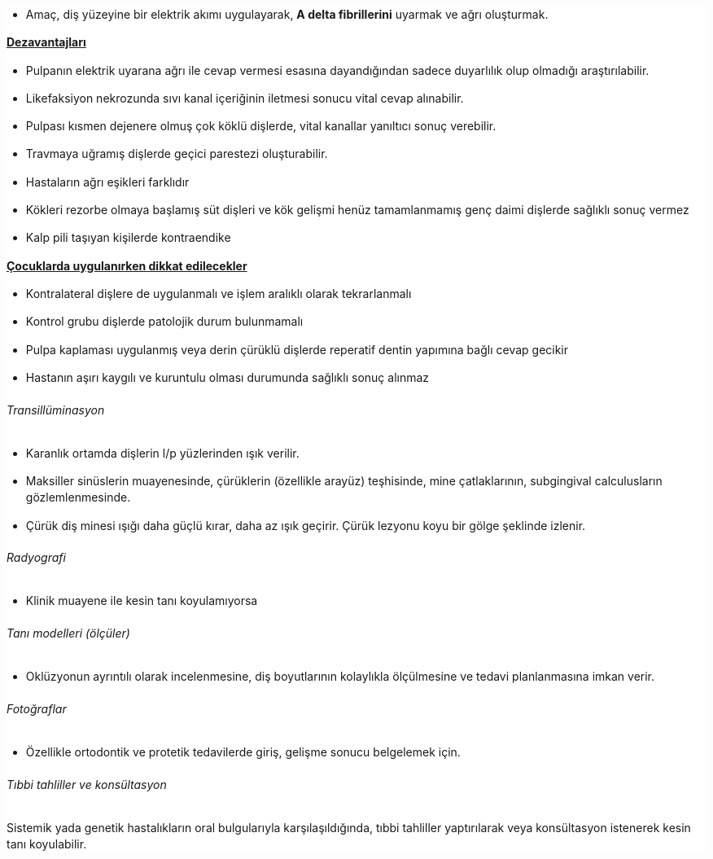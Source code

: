 - Amaç, diş yüzeyine bir elektrik akımı uygulayarak, **A delta fibrillerini** uyarmak ve ağrı oluşturmak.

**<u>Dezavantajları</u>**

- Pulpanın elektrik uyarana ağrı ile cevap vermesi esasına dayandığından sadece duyarlılık olup olmadığı araştırılabilir.

- Likefaksiyon nekrozunda sıvı kanal içeriğinin iletmesi sonucu vital cevap alınabilir.

- Pulpası kısmen dejenere olmuş çok köklü dişlerde, vital kanallar yanıltıcı sonuç verebilir.

- Travmaya uğramış dişlerde geçici parestezi oluşturabilir.

- Hastaların ağrı eşikleri farklıdır

- Kökleri rezorbe olmaya başlamış süt dişleri ve kök gelişmi henüz tamamlanmamış genç daimi dişlerde sağlıklı sonuç vermez

- Kalp pili taşıyan kişilerde kontraendike

**<u>Çocuklarda uygulanırken dikkat edilecekler</u>**

- Kontralateral dişlere de uygulanmalı ve işlem aralıklı olarak tekrarlanmalı

- Kontrol grubu dişlerde patolojik durum bulunmamalı

- Pulpa kaplaması uygulanmış veya derin çürüklü dişlerde reperatif dentin yapımına bağlı cevap gecikir

- Hastanın aşırı kaygılı ve kuruntulu olması durumunda sağlıklı sonuç alınmaz

###### Transillüminasyon

- Karanlık ortamda dişlerin l/p yüzlerinden ışık verilir.

- Maksiller sinüslerin muayenesinde, çürüklerin (özellikle arayüz) teşhisinde, mine çatlaklarının, subgingival calculusların gözlemlenmesinde.

- Çürük diş minesi ışığı daha güçlü kırar, daha az ışık geçirir. Çürük lezyonu koyu bir gölge şeklinde izlenir.

###### Radyografi

- Klinik muayene ile kesin tanı koyulamıyorsa

###### Tanı modelleri (ölçüler)

- Oklüzyonun ayrıntılı olarak incelenmesine, diş boyutlarının kolaylıkla ölçülmesine ve tedavi planlanmasına imkan verir.

###### Fotoğraflar

- Özellikle ortodontik ve protetik tedavilerde giriş, gelişme sonucu belgelemek için.

###### Tıbbi tahliller ve konsültasyon

Sistemik yada genetik hastalıkların oral bulgularıyla karşılaşıldığında, tıbbi tahliller yaptırılarak veya konsültasyon istenerek kesin tanı koyulabilir.
